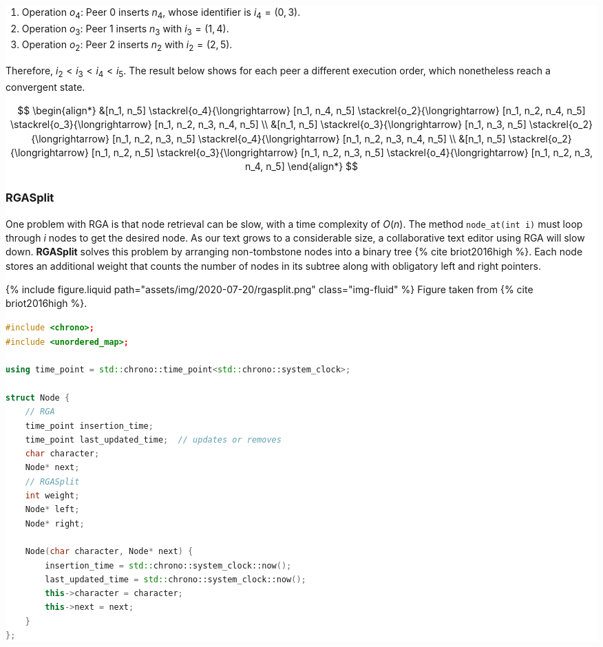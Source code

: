 1. Operation $o_4$: Peer 0 inserts $n_4$, whose identifier is $i_4 = (0, 3)$.
2. Operation $o_3$: Peer 1 inserts $n_3$ with $i_3 = (1, 4)$.
3. Operation $o_2$: Peer 2 inserts $n_2$ with $i_2 = (2, 5)$.

Therefore, $i_2 < i_3 < i_4 < i_5$. The result below shows for each peer a different execution order, which nonetheless reach a convergent state.

$$
\begin{align*}
&[n_1, n_5] \stackrel{o_4}{\longrightarrow} [n_1, n_4, n_5] \stackrel{o_2}{\longrightarrow} [n_1, n_2, n_4, n_5] \stackrel{o_3}{\longrightarrow} [n_1, n_2, n_3, n_4, n_5] \\
&[n_1, n_5] \stackrel{o_3}{\longrightarrow} [n_1, n_3, n_5] \stackrel{o_2}{\longrightarrow} [n_1, n_2, n_3, n_5] \stackrel{o_4}{\longrightarrow} [n_1, n_2, n_3, n_4, n_5] \\
&[n_1, n_5] \stackrel{o_2}{\longrightarrow} [n_1, n_2, n_5] \stackrel{o_3}{\longrightarrow} [n_1, n_2, n_3, n_5] \stackrel{o_4}{\longrightarrow} [n_1, n_2, n_3, n_4, n_5]
\end{align*}
$$

### RGASplit

One problem with RGA is that node retrieval can be slow, with a time complexity of $O(n)$. The method `node_at(int i)` must loop through $i$ nodes to get the desired node. As our text grows to a considerable size, a collaborative text editor using RGA will slow down. **RGASplit** solves this problem by arranging non-tombstone nodes into a binary tree {% cite briot2016high %}. Each node stores an additional weight that counts the number of nodes in its subtree along with obligatory left and right pointers.

{% include figure.liquid path="assets/img/2020-07-20/rgasplit.png" class="img-fluid" %}
Figure taken from {% cite briot2016high %}.

```cpp
#include <chrono>;
#include <unordered_map>;

using time_point = std::chrono::time_point<std::chrono::system_clock>;

struct Node {
    // RGA
    time_point insertion_time;
    time_point last_updated_time;  // updates or removes
    char character;
    Node* next;
    // RGASplit
    int weight;
    Node* left;
    Node* right;

    Node(char character, Node* next) {
        insertion_time = std::chrono::system_clock::now();
        last_updated_time = std::chrono::system_clock::now();
        this->character = character;
        this->next = next;
    }
};
```


[^1]: Electron was originally named [Atom Shell](https://www.electronjs.org/blog/electron) because it was built for the Atom editor. Because the electrons orbiting atoms in pictures form a kind of shell, Electron was chosen as the new name.
[^2]: In a distributed system, there may not be an agreed upon time. That is, multiple computers' clocks give different times. In this case, the sum of the <a href="https://en.wikipedia.org/wiki/Vector_clock">vector clock</a> can be used. A vector clock tracks the time of each machine in the system, updated by regular time messages. However, most modern computers can get an accurate time with millisecond level precision, so long as they're connected to the Internet to receive regular synchronization messages.